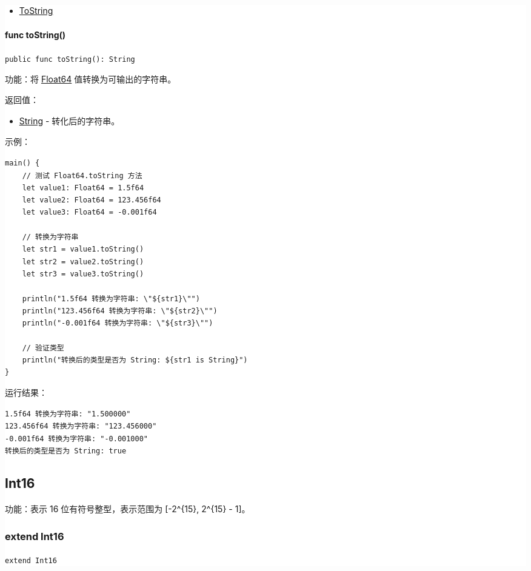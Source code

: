 - [ToString](core_package_interfaces.md#interface-tostring)

#### func toString()

```cangjie
public func toString(): String
```

功能：将 [Float64](core_package_intrinsics.md#float64) 值转换为可输出的字符串。

返回值：

- [String](core_package_structs.md#struct-string) - 转化后的字符串。

示例：


```cangjie
main() {
    // 测试 Float64.toString 方法
    let value1: Float64 = 1.5f64
    let value2: Float64 = 123.456f64
    let value3: Float64 = -0.001f64
    
    // 转换为字符串
    let str1 = value1.toString()
    let str2 = value2.toString()
    let str3 = value3.toString()
    
    println("1.5f64 转换为字符串: \"${str1}\"")
    println("123.456f64 转换为字符串: \"${str2}\"")
    println("-0.001f64 转换为字符串: \"${str3}\"")
    
    // 验证类型
    println("转换后的类型是否为 String: ${str1 is String}")
}
```

运行结果：

```text
1.5f64 转换为字符串: "1.500000"
123.456f64 转换为字符串: "123.456000"
-0.001f64 转换为字符串: "-0.001000"
转换后的类型是否为 String: true
```

## Int16

功能：表示 16 位有符号整型，表示范围为 [-2^{15}, 2^{15} - 1]。

### extend Int16

```cangjie
extend Int16
```
